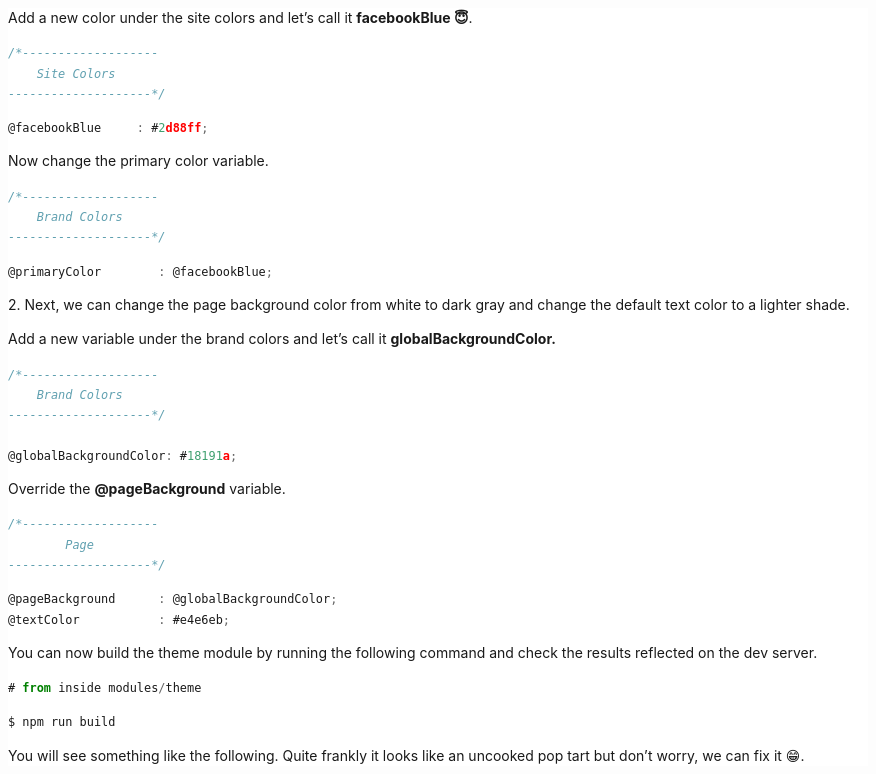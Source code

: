 Add a new color under the site colors and let’s call it **facebookBlue 😇**.

```js
/*-------------------  
    Site Colors  
--------------------*/
```
```js
@facebookBlue     : #2d88ff;
```

Now change the primary color variable.

```js
/*-------------------  
    Brand Colors  
--------------------*/
```
```js
@primaryColor        : @facebookBlue;
```

2\. Next, we can change the page background color from white to dark gray and change the default text color to a lighter shade.

Add a new variable under the brand colors and let’s call it **globalBackgroundColor.**

```js
/*-------------------  
    Brand Colors  
--------------------*/  
  
@globalBackgroundColor: #18191a;
```

Override the **@pageBackground** variable.

```js
/*-------------------  
        Page  
--------------------*/
```
```js
@pageBackground      : @globalBackgroundColor;  
@textColor           : #e4e6eb;
```

You can now build the theme module by running the following command and check the results reflected on the dev server.

```js
# from inside modules/theme
```
```js
$ npm run build
```

You will see something like the following. Quite frankly it looks like an uncooked pop tart but don’t worry, we can fix it 😁.
